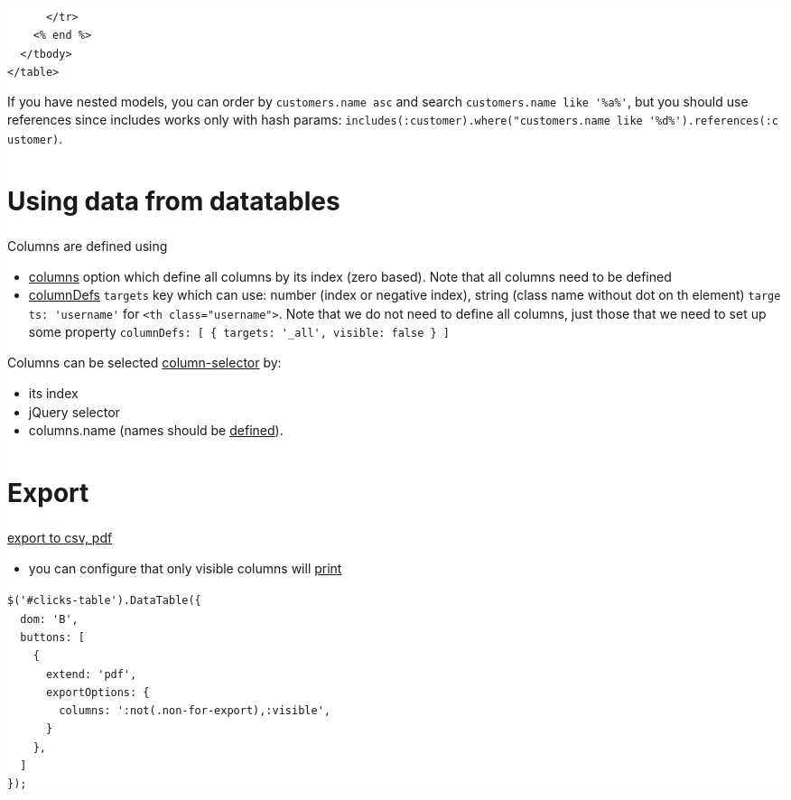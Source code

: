 ~~~
      </tr>
    <% end %>
  </tbody>
</table>
~~~

If you have nested models, you can order by `customers.name asc` and search
`customers.name like '%a%'`, but you should use references since includes works
only with hash params: `includes(:customer).where("customers.name like
'%d%').references(:customer)`.

# Using data from datatables

Columns are defined using

* [columns](https://datatables.net/reference/option/columns) option which define
all columns by its index (zero based). Note that all columns need to be defined
* [columnDefs](https://datatables.net/reference/option/columnDefs) `targets` key
which can use: number (index or negative index), string (class name without dot
on th element) `targets: 'username'` for `<th class="username">`. Note that we
do not need to define all columns, just those that we need to set up some
property `columnDefs: [ { targets: '_all', visible: false } ]`

Columns can be selected
[column-selector](https://datatables.net/reference/type/column-selector) by:

* its index
* jQuery selector
* columns.name (names should be
[defined](https://datatables.net/reference/option/columns.name)).

# Export

[export to csv,
pdf](https://datatables.net/extensions/buttons/examples/initialisation/export.html)

* you can configure that only visible columns will
[print](https://datatables.net/extensions/buttons/examples/print/columns.html)

~~~
$('#clicks-table').DataTable({
  dom: 'B',
  buttons: [
    {
      extend: 'pdf',
      exportOptions: {
        columns: ':not(.non-for-export),:visible',
      }
    },
  ]
});
~~~
